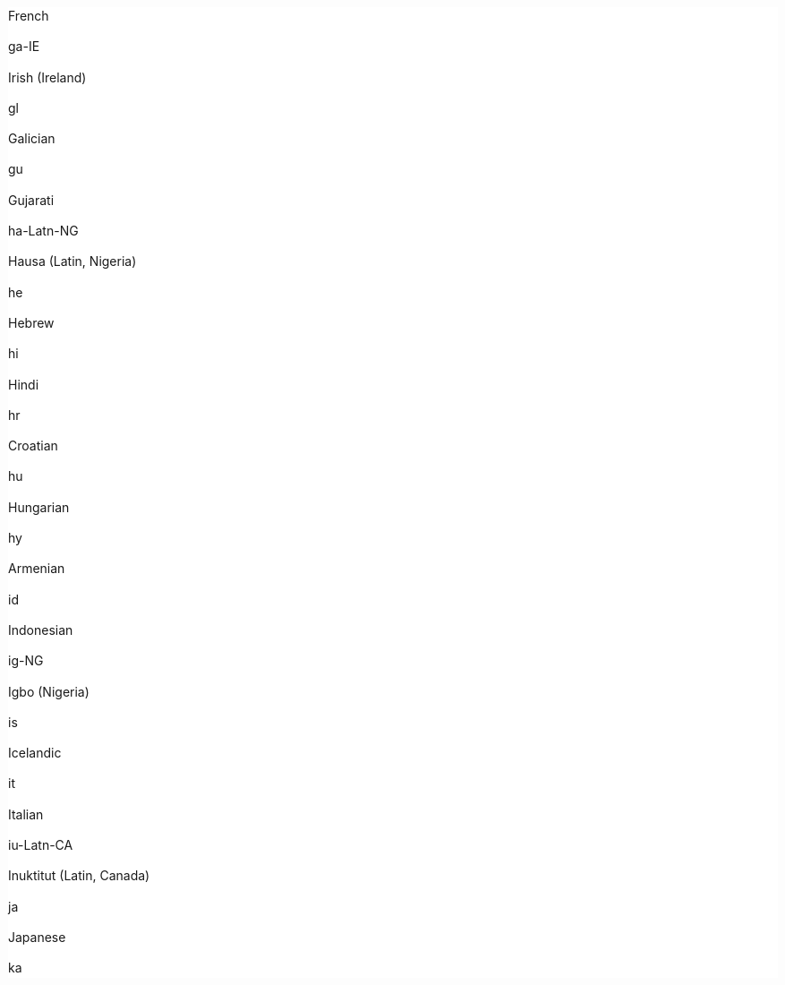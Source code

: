 <td><p>French</p></td>
</tr>
<tr class="even">
<td><p>ga-IE</p></td>
<td><p>Irish (Ireland)</p></td>
</tr>
<tr class="odd">
<td><p>gl</p></td>
<td><p>Galician</p></td>
</tr>
<tr class="even">
<td><p>gu</p></td>
<td><p>Gujarati</p></td>
</tr>
<tr class="odd">
<td><p>ha-Latn-NG</p></td>
<td><p>Hausa (Latin, Nigeria)</p></td>
</tr>
<tr class="even">
<td><p>he</p></td>
<td><p>Hebrew</p></td>
</tr>
<tr class="odd">
<td><p>hi</p></td>
<td><p>Hindi</p></td>
</tr>
<tr class="even">
<td><p>hr</p></td>
<td><p>Croatian</p></td>
</tr>
<tr class="odd">
<td><p>hu</p></td>
<td><p>Hungarian</p></td>
</tr>
<tr class="even">
<td><p>hy</p></td>
<td><p>Armenian</p></td>
</tr>
<tr class="odd">
<td><p>id</p></td>
<td><p>Indonesian</p></td>
</tr>
<tr class="even">
<td><p>ig-NG</p></td>
<td><p>Igbo (Nigeria)</p></td>
</tr>
<tr class="odd">
<td><p>is</p></td>
<td><p>Icelandic</p></td>
</tr>
<tr class="even">
<td><p>it</p></td>
<td><p>Italian</p></td>
</tr>
<tr class="odd">
<td><p>iu-Latn-CA</p></td>
<td><p>Inuktitut (Latin, Canada)</p></td>
</tr>
<tr class="even">
<td><p>ja</p></td>
<td><p>Japanese</p></td>
</tr>
<tr class="odd">
<td><p>ka</p></td>